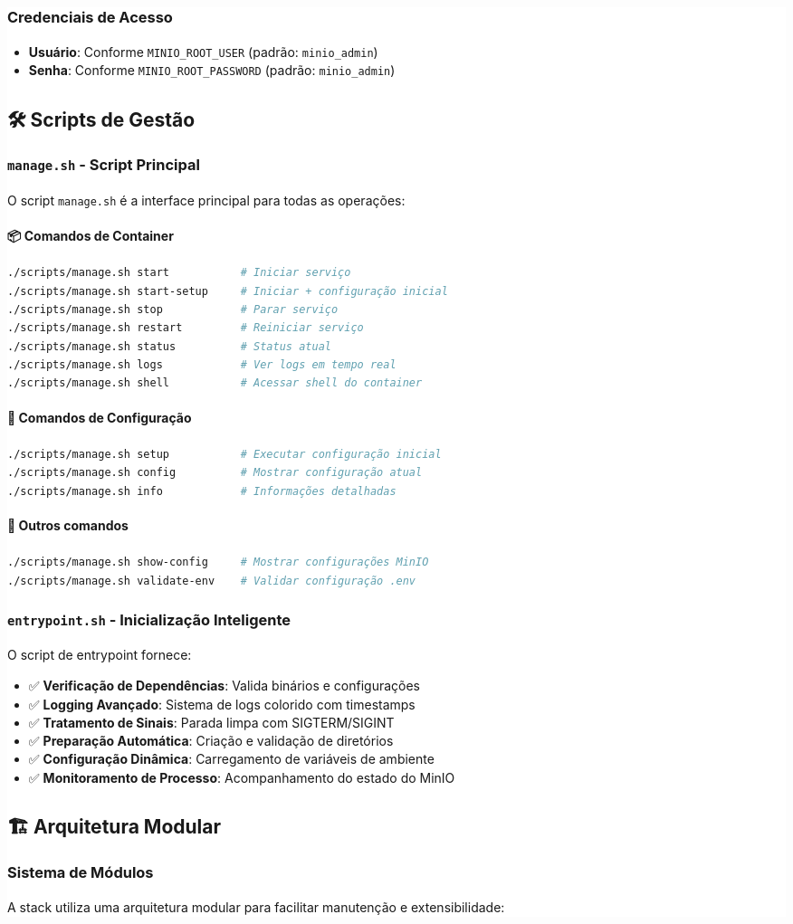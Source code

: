 ### Credenciais de Acesso

- **Usuário**: Conforme `MINIO_ROOT_USER` (padrão: `minio_admin`)
- **Senha**: Conforme `MINIO_ROOT_PASSWORD` (padrão: `minio_admin`)

## 🛠️ Scripts de Gestão

### `manage.sh` - Script Principal

O script `manage.sh` é a interface principal para todas as operações:

#### 📦 Comandos de Container
```bash
./scripts/manage.sh start           # Iniciar serviço
./scripts/manage.sh start-setup     # Iniciar + configuração inicial
./scripts/manage.sh stop            # Parar serviço
./scripts/manage.sh restart         # Reiniciar serviço
./scripts/manage.sh status          # Status atual
./scripts/manage.sh logs            # Ver logs em tempo real
./scripts/manage.sh shell           # Acessar shell do container
```

#### 🔧 Comandos de Configuração
```bash
./scripts/manage.sh setup           # Executar configuração inicial
./scripts/manage.sh config          # Mostrar configuração atual
./scripts/manage.sh info            # Informações detalhadas
```

#### 🧪 Outros comandos 
```bash
./scripts/manage.sh show-config     # Mostrar configurações MinIO
./scripts/manage.sh validate-env    # Validar configuração .env
```

### `entrypoint.sh` - Inicialização Inteligente

O script de entrypoint fornece:

- ✅ **Verificação de Dependências**: Valida binários e configurações
- ✅ **Logging Avançado**: Sistema de logs colorido com timestamps
- ✅ **Tratamento de Sinais**: Parada limpa com SIGTERM/SIGINT
- ✅ **Preparação Automática**: Criação e validação de diretórios
- ✅ **Configuração Dinâmica**: Carregamento de variáveis de ambiente
- ✅ **Monitoramento de Processo**: Acompanhamento do estado do MinIO

## 🏗️ Arquitetura Modular

### Sistema de Módulos

A stack utiliza uma arquitetura modular para facilitar manutenção e extensibilidade:

